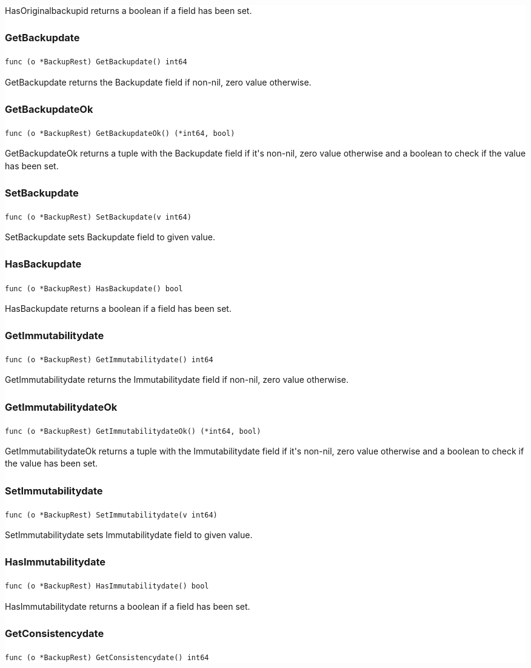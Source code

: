HasOriginalbackupid returns a boolean if a field has been set.

### GetBackupdate

`func (o *BackupRest) GetBackupdate() int64`

GetBackupdate returns the Backupdate field if non-nil, zero value otherwise.

### GetBackupdateOk

`func (o *BackupRest) GetBackupdateOk() (*int64, bool)`

GetBackupdateOk returns a tuple with the Backupdate field if it's non-nil, zero value otherwise
and a boolean to check if the value has been set.

### SetBackupdate

`func (o *BackupRest) SetBackupdate(v int64)`

SetBackupdate sets Backupdate field to given value.

### HasBackupdate

`func (o *BackupRest) HasBackupdate() bool`

HasBackupdate returns a boolean if a field has been set.

### GetImmutabilitydate

`func (o *BackupRest) GetImmutabilitydate() int64`

GetImmutabilitydate returns the Immutabilitydate field if non-nil, zero value otherwise.

### GetImmutabilitydateOk

`func (o *BackupRest) GetImmutabilitydateOk() (*int64, bool)`

GetImmutabilitydateOk returns a tuple with the Immutabilitydate field if it's non-nil, zero value otherwise
and a boolean to check if the value has been set.

### SetImmutabilitydate

`func (o *BackupRest) SetImmutabilitydate(v int64)`

SetImmutabilitydate sets Immutabilitydate field to given value.

### HasImmutabilitydate

`func (o *BackupRest) HasImmutabilitydate() bool`

HasImmutabilitydate returns a boolean if a field has been set.

### GetConsistencydate

`func (o *BackupRest) GetConsistencydate() int64`
